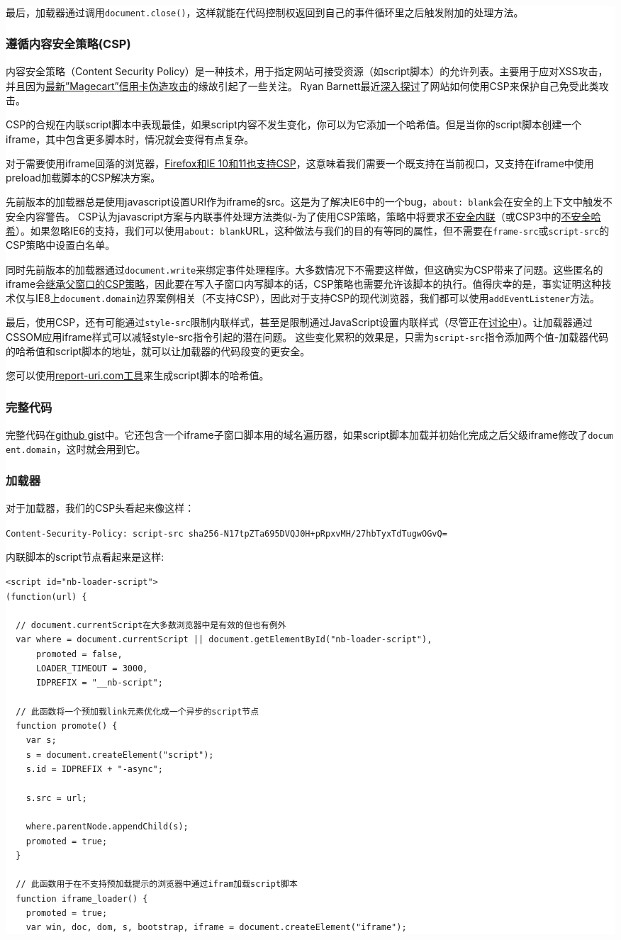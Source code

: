 最后，加载器通过调用`document.close()`，这样就能在代码控制权返回到自己的事件循环里之后触发附加的处理方法。

### 遵循内容安全策略(CSP)

内容安全策略（Content Security Policy）是一种技术，用于指定网站可接受资源（如script脚本）的允许列表。主要用于应对XSS攻击，并且因为[最新”Magecart”信用卡伪造攻击](https://www.govinfosecurity.com/magecart-cybercrime-groups-mass-harvest-payment-card-data-a-11700)的缘故引起了一些关注。 Ryan Barnett最近[深入探讨](https://blogs.akamai.com/sitr/2018/11/protecting-your-website-visitors-from-magecart-trust-but-verify.html)了网站如何使用CSP来保护自己免受此类攻击。

CSP的合规在内联script脚本中表现最佳，如果script内容不发生变化，你可以为它添加一个哈希值。但是当你的script脚本创建一个iframe，其中包含更多脚本时，情况就会变得有点复杂。

对于需要使用iframe回落的浏览器，[Firefox和IE 10和11也支持CSP](https://caniuse.com/#feat=contentsecuritypolicy)，这意味着我们需要一个既支持在当前视口，又支持在iframe中使用preload加载脚本的CSP解决方案。

先前版本的加载器总是使用javascript设置URI作为iframe的src。这是为了解决IE6中的一个bug，`about: blank`会在安全的上下文中触发不安全内容警告。 CSP认为javascript方案与内联事件处理方法类似-为了使用CSP策略，策略中将要求[不安全内联](https://www.w3.org/TR/CSP2/#directive-script-src)（或CSP3中的[不安全哈希](https://www.w3.org/TR/CSP3/#unsafe-hashes-usage)）。如果忽略IE6的支持，我们可以使用`about: blank`URL，这种做法与我们的目的有等同的属性，但不需要在`frame-src`或`script-src`的CSP策略中设置白名单。

同时先前版本的加载器通过`document.write`来绑定事件处理程序。大多数情况下不需要这样做，但这确实为CSP带来了问题。这些匿名的iframe会[继承父窗口的CSP策略](https://www.w3.org/TR/CSP3/#security-inherit-csp)，因此要在写入子窗口内写脚本的话，CSP策略也需要允许该脚本的执行。值得庆幸的是，事实证明这种技术仅与IE8上`document.domain`边界案例相关（不支持CSP），因此对于支持CSP的现代浏览器，我们都可以使用`addEventListener`方法。

最后，使用CSP，还有可能通过`style-src`限制内联样式，甚至是限制通过JavaScript设置内联样式（尽管正在[讨论中](https://github.com/w3c/webappsec-csp/issues/212)）。让加载器通过CSSOM应用iframe样式可以减轻style-src指令引起的潜在问题。
这些变化累积的效果是，只需为`script-src`指令添加两个值-加载器代码的哈希值和script脚本的地址，就可以让加载器的代码段变的更安全。

您可以使用[report-uri.com工具](https://report-uri.com/home/hash)来生成script脚本的哈希值。

### 完整代码

完整代码在[github gist](https://gist.github.com/bluesmoon/675c37368ddd58dfa5f578f1e5a59778)中。它还包含一个iframe子窗口脚本用的域名遍历器，如果script脚本加载并初始化完成之后父级iframe修改了`document.domain`，这时就会用到它。

### 加载器

对于加载器，我们的CSP头看起来像这样：
```
Content-Security-Policy: script-src sha256-N17tpZTa695DVQJ0H+pRpxvMH/27hbTyxTdTugwOGvQ=
```
内联脚本的script节点看起来是这样:
```
<script id="nb-loader-script">
(function(url) {

  // document.currentScript在大多数浏览器中是有效的但也有例外
  var where = document.currentScript || document.getElementById("nb-loader-script"),
      promoted = false,
      LOADER_TIMEOUT = 3000,
      IDPREFIX = "__nb-script";

  // 此函数将一个预加载link元素优化成一个异步的script节点
  function promote() {
    var s;
    s = document.createElement("script");
    s.id = IDPREFIX + "-async";
    
    s.src = url;

    where.parentNode.appendChild(s);
    promoted = true;
  }

  // 此函数用于在不支持预加载提示的浏览器中通过ifram加载script脚本
  function iframe_loader() {
    promoted = true;
    var win, doc, dom, s, bootstrap, iframe = document.createElement("iframe");
```